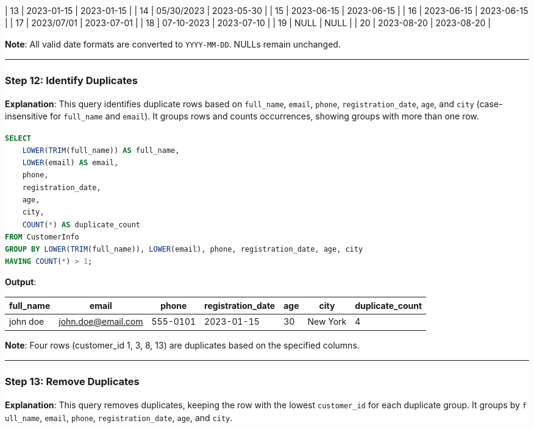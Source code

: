 | 13 | 2023-01-15 | 2023-01-15 |
| 14 | 05/30/2023 | 2023-05-30 |
| 15 | 2023-06-15 | 2023-06-15 |
| 16 | 2023-06-15 | 2023-06-15 |
| 17 | 2023/07/01 | 2023-07-01 |
| 18 | 07-10-2023 | 2023-07-10 |
| 19 | NULL | NULL |
| 20 | 2023-08-20 | 2023-08-20 |

**Note**: All valid date formats are converted to `YYYY-MM-DD`. NULLs remain unchanged.

---

### Step 12: Identify Duplicates

**Explanation**: This query identifies duplicate rows based on `full_name`, `email`, `phone`, `registration_date`, `age`, and `city` (case-insensitive for `full_name` and `email`). It groups rows and counts occurrences, showing groups with more than one row.

```sql
SELECT 
    LOWER(TRIM(full_name)) AS full_name,
    LOWER(email) AS email,
    phone,
    registration_date,
    age,
    city,
    COUNT(*) AS duplicate_count
FROM CustomerInfo
GROUP BY LOWER(TRIM(full_name)), LOWER(email), phone, registration_date, age, city
HAVING COUNT(*) > 1;
```

**Output**:

| full_name | email | phone | registration_date | age | city | duplicate_count |
| --- | --- | --- | --- | --- | --- | --- |
| john doe | john.doe@email.com | 555-0101 | 2023-01-15 | 30 | New York | 4 |

**Note**: Four rows (customer_id 1, 3, 8, 13) are duplicates based on the specified columns.

---

### Step 13: Remove Duplicates

**Explanation**: This query removes duplicates, keeping the row with the lowest `customer_id` for each duplicate group. It groups by `full_name`, `email`, `phone`, `registration_date`, `age`, and `city`.
